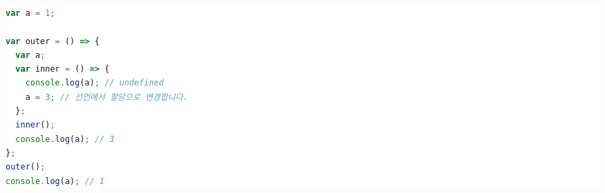 ```js
var a = 1;

var outer = () => {
  var a;
  var inner = () => {
    console.log(a); // undefined
    a = 3; // 선언에서 할당으로 변경합니다.
  };
  inner();
  console.log(a); // 3
};
outer();
console.log(a); // 1
```

